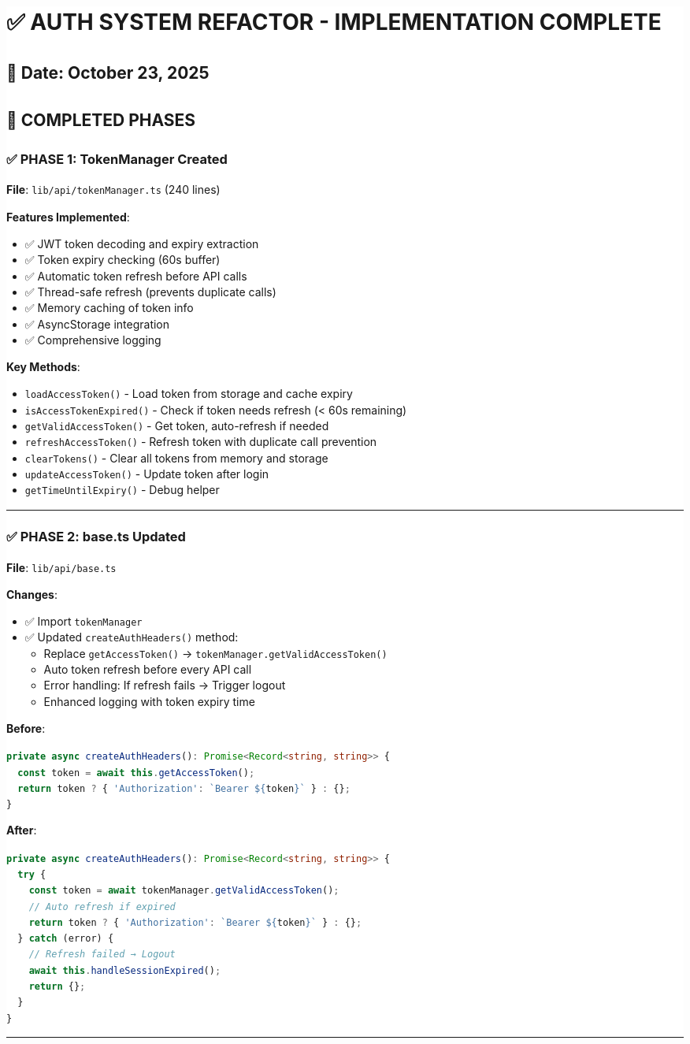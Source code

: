 # ✅ AUTH SYSTEM REFACTOR - IMPLEMENTATION COMPLETE

## 📅 Date: October 23, 2025

## 🎯 COMPLETED PHASES

### ✅ PHASE 1: TokenManager Created
**File**: `lib/api/tokenManager.ts` (240 lines)

**Features Implemented**:
- ✅ JWT token decoding and expiry extraction
- ✅ Token expiry checking (60s buffer)
- ✅ Automatic token refresh before API calls
- ✅ Thread-safe refresh (prevents duplicate calls)
- ✅ Memory caching of token info
- ✅ AsyncStorage integration
- ✅ Comprehensive logging

**Key Methods**:
- `loadAccessToken()` - Load token from storage and cache expiry
- `isAccessTokenExpired()` - Check if token needs refresh (< 60s remaining)
- `getValidAccessToken()` - Get token, auto-refresh if needed
- `refreshAccessToken()` - Refresh token with duplicate call prevention
- `clearTokens()` - Clear all tokens from memory and storage
- `updateAccessToken()` - Update token after login
- `getTimeUntilExpiry()` - Debug helper

---

### ✅ PHASE 2: base.ts Updated
**File**: `lib/api/base.ts`

**Changes**:
- ✅ Import `tokenManager`
- ✅ Updated `createAuthHeaders()` method:
  - Replace `getAccessToken()` → `tokenManager.getValidAccessToken()`
  - Auto token refresh before every API call
  - Error handling: If refresh fails → Trigger logout
  - Enhanced logging with token expiry time

**Before**:
```typescript
private async createAuthHeaders(): Promise<Record<string, string>> {
  const token = await this.getAccessToken();
  return token ? { 'Authorization': `Bearer ${token}` } : {};
}
```

**After**:
```typescript
private async createAuthHeaders(): Promise<Record<string, string>> {
  try {
    const token = await tokenManager.getValidAccessToken();
    // Auto refresh if expired
    return token ? { 'Authorization': `Bearer ${token}` } : {};
  } catch (error) {
    // Refresh failed → Logout
    await this.handleSessionExpired();
    return {};
  }
}
```

---